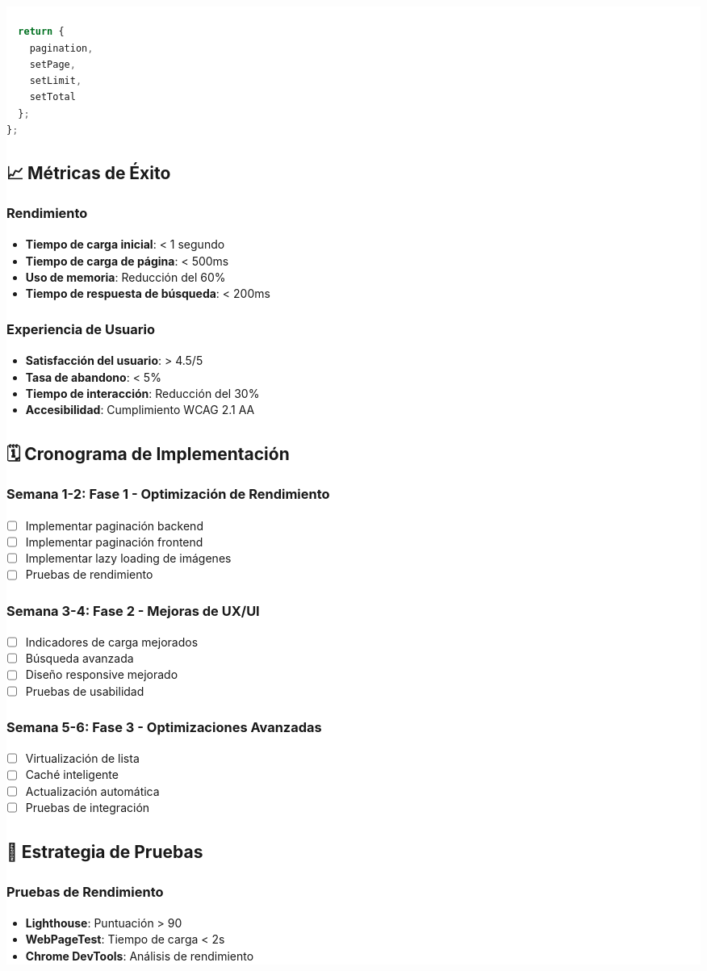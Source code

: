 ```javascript
  
  return {
    pagination,
    setPage,
    setLimit,
    setTotal
  };
};
```

## 📈 Métricas de Éxito

### Rendimiento
- **Tiempo de carga inicial**: < 1 segundo
- **Tiempo de carga de página**: < 500ms
- **Uso de memoria**: Reducción del 60%
- **Tiempo de respuesta de búsqueda**: < 200ms

### Experiencia de Usuario
- **Satisfacción del usuario**: > 4.5/5
- **Tasa de abandono**: < 5%
- **Tiempo de interacción**: Reducción del 30%
- **Accesibilidad**: Cumplimiento WCAG 2.1 AA

## 🗓️ Cronograma de Implementación

### Semana 1-2: Fase 1 - Optimización de Rendimiento
- [ ] Implementar paginación backend
- [ ] Implementar paginación frontend
- [ ] Implementar lazy loading de imágenes
- [ ] Pruebas de rendimiento

### Semana 3-4: Fase 2 - Mejoras de UX/UI
- [ ] Indicadores de carga mejorados
- [ ] Búsqueda avanzada
- [ ] Diseño responsive mejorado
- [ ] Pruebas de usabilidad

### Semana 5-6: Fase 3 - Optimizaciones Avanzadas
- [ ] Virtualización de lista
- [ ] Caché inteligente
- [ ] Actualización automática
- [ ] Pruebas de integración

## 🧪 Estrategia de Pruebas

### Pruebas de Rendimiento
- **Lighthouse**: Puntuación > 90
- **WebPageTest**: Tiempo de carga < 2s
- **Chrome DevTools**: Análisis de rendimiento
